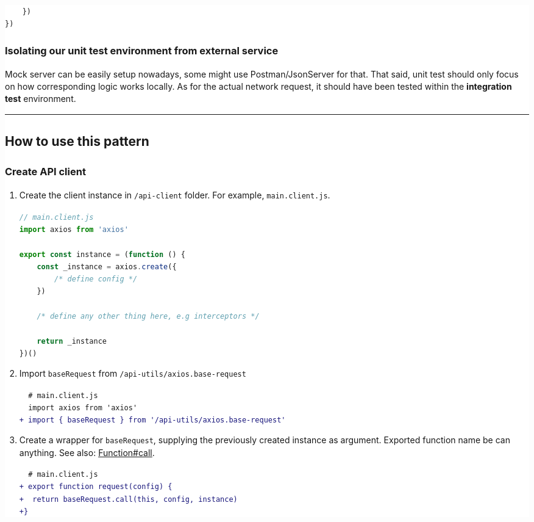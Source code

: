 ```javascript
    })
})
```

### Isolating our unit test environment from external service
Mock server can be easily setup nowadays, some might use Postman/JsonServer for that. That said, unit test should only focus on how corresponding logic works locally. As for the actual network request, it should have been tested within the **integration test** environment.

---

## How to use this pattern

### Create API client
1) Create the client instance in `/api-client` folder. For example, `main.client.js`.

    ```javascript
    // main.client.js
    import axios from 'axios'

    export const instance = (function () {
        const _instance = axios.create({
            /* define config */
        })

        /* define any other thing here, e.g interceptors */

        return _instance
    })()
    ```

2) Import `baseRequest` from `/api-utils/axios.base-request`
    ```diff
      # main.client.js
      import axios from 'axios'
    + import { baseRequest } from '/api-utils/axios.base-request'
    ```

3) Create a wrapper for `baseRequest`, supplying the previously created instance as argument. Exported function name be can anything. See also: [Function#call](https://developer.mozilla.org/en-US/docs/Web/JavaScript/Reference/Global_Objects/Function/call). 

    ```diff
      # main.client.js
    + export function request(config) {
    +  return baseRequest.call(this, config, instance)
    +}
    ```
